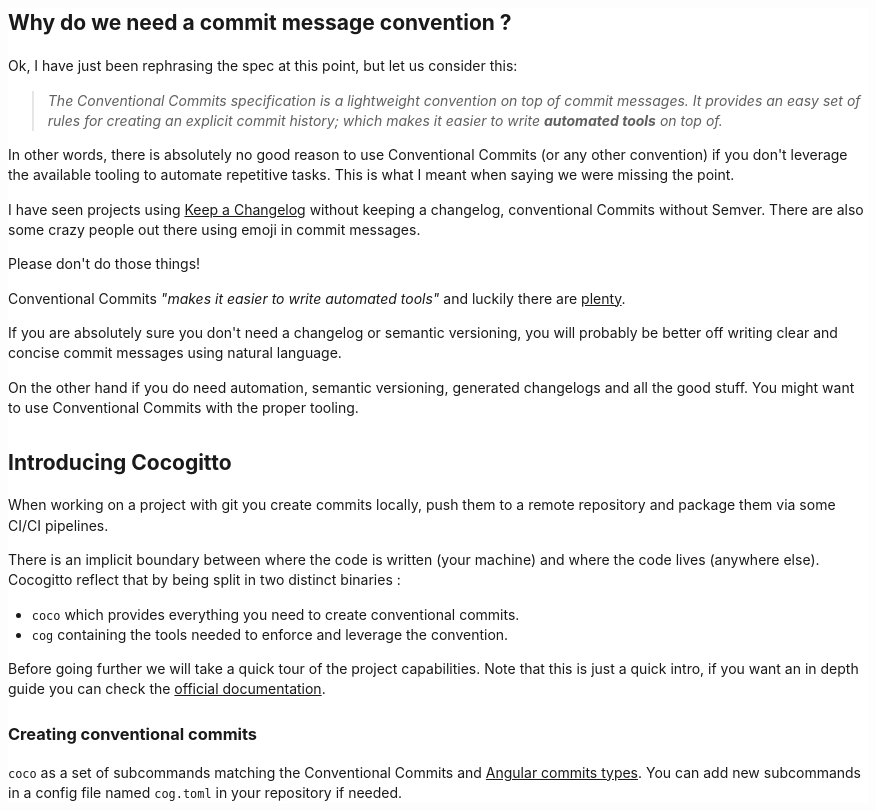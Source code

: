 ## Why do we need a commit message convention ?

Ok, I have just been rephrasing the spec at this point, but let us consider this:  

> *The Conventional Commits specification is a lightweight convention on top of commit messages. It provides an easy 
> set of rules for creating an explicit commit history; which makes it easier to write **automated tools** on top of.* 

In other words, there is absolutely no good reason to use Conventional Commits (or any other convention)
if you don't leverage the available tooling to automate repetitive tasks. This is what I meant when saying we were 
missing the point. 

I have seen projects using [Keep a Changelog](https://keepachangelog.com/en/1.0.0/)
without keeping a changelog, conventional Commits without Semver. There are also some crazy people out there
using emoji in commit messages.

Please don't do those things!

Conventional Commits *"makes it easier to write automated tools"* and luckily there are [plenty](https://www.conventionalcommits.org/en/about/).

If you are absolutely sure you don't need a changelog or semantic versioning, you will probably be better off writing
clear and concise commit messages using natural language. 

On the other hand if you do need automation, semantic versioning, 
generated changelogs and all the good stuff. You might want to use Conventional Commits with the proper tooling.

## Introducing Cocogitto

When working on a project with git you create commits locally, push them to a remote repository and package them via some
CI/CI pipelines. 

There is an implicit boundary between where the code is written (your machine) and where the code lives (anywhere else). 
Cocogitto reflect that by being split in two distinct binaries : 
- `coco` which provides everything you need to create conventional commits.
- `cog` containing the tools needed to enforce and leverage the convention.

Before going further we will take a quick tour of the project capabilities.
Note that this is just a quick intro, if you want an in depth guide you can check the [official documentation](https://docs.cocogitto.io/).  

### Creating conventional commits

`coco` as a set of subcommands matching the Conventional Commits and [Angular commits types](https://github.com/angular/angular/blob/22b96b9/CONTRIBUTING.md#-commit-message-guidelines).
You can add new subcommands in a config file named `cog.toml` in your repository if needed. 
